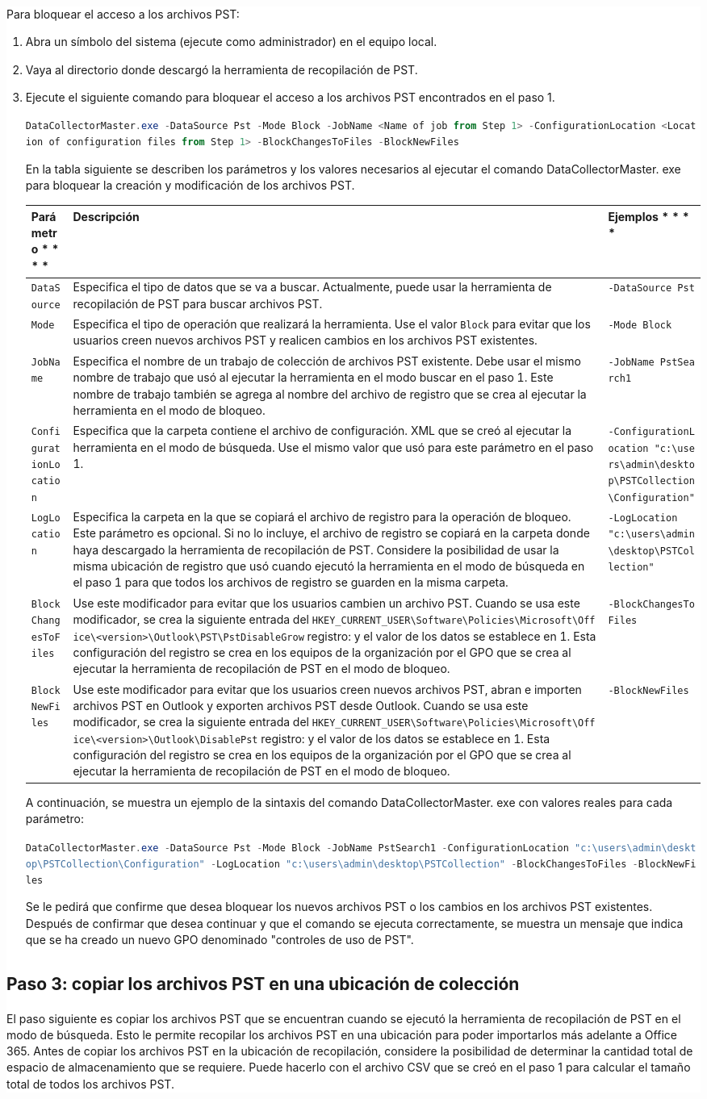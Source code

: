 Para bloquear el acceso a los archivos PST:

1. Abra un símbolo del sistema (ejecute como administrador) en el equipo local.
    
2. Vaya al directorio donde descargó la herramienta de recopilación de PST.
    
3. Ejecute el siguiente comando para bloquear el acceso a los archivos PST encontrados en el paso 1.

    ```powershell
    DataCollectorMaster.exe -DataSource Pst -Mode Block -JobName <Name of job from Step 1> -ConfigurationLocation <Location of configuration files from Step 1> -BlockChangesToFiles -BlockNewFiles
    ```

    En la tabla siguiente se describen los parámetros y los valores necesarios al ejecutar el comando DataCollectorMaster. exe para bloquear la creación y modificación de los archivos PST. 
    
    |Parámetro * * * *|****Descripción****|Ejemplos * * * *|
    |:-----|:-----|:-----|
    | `DataSource` <br/> |Especifica el tipo de datos que se va a buscar. Actualmente, puede usar la herramienta de recopilación de PST para buscar archivos PST.  <br/> | `-DataSource Pst` <br/> |
    | `Mode` <br/> |Especifica el tipo de operación que realizará la herramienta. Use el valor `Block` para evitar que los usuarios creen nuevos archivos PST y realicen cambios en los archivos PST existentes.  <br/> | `-Mode Block` <br/> |
    | `JobName` <br/> |Especifica el nombre de un trabajo de colección de archivos PST existente. Debe usar el mismo nombre de trabajo que usó al ejecutar la herramienta en el modo buscar en el paso 1. Este nombre de trabajo también se agrega al nombre del archivo de registro que se crea al ejecutar la herramienta en el modo de bloqueo.  <br/> | `-JobName PstSearch1` <br/> |
    | `ConfigurationLocation` <br/> |Especifica que la carpeta contiene el archivo de configuración. XML que se creó al ejecutar la herramienta en el modo de búsqueda. Use el mismo valor que usó para este parámetro en el paso 1.  <br/> | `-ConfigurationLocation "c:\users\admin\desktop\PSTCollection\Configuration"` <br/> |
    | `LogLocation` <br/> |Especifica la carpeta en la que se copiará el archivo de registro para la operación de bloqueo. Este parámetro es opcional. Si no lo incluye, el archivo de registro se copiará en la carpeta donde haya descargado la herramienta de recopilación de PST. Considere la posibilidad de usar la misma ubicación de registro que usó cuando ejecutó la herramienta en el modo de búsqueda en el paso 1 para que todos los archivos de registro se guarden en la misma carpeta.  <br/> | `-LogLocation "c:\users\admin\desktop\PSTCollection"` <br/> |
    | `BlockChangesToFiles` <br/> |Use este modificador para evitar que los usuarios cambien un archivo PST. Cuando se usa este modificador, se crea la siguiente entrada del `HKEY_CURRENT_USER\Software\Policies\Microsoft\Office\<version>\Outlook\PST\PstDisableGrow` registro: y el valor de los datos se establece en 1. Esta configuración del registro se crea en los equipos de la organización por el GPO que se crea al ejecutar la herramienta de recopilación de PST en el modo de bloqueo.  <br/> | `-BlockChangesToFiles` <br/> |
    | `BlockNewFiles` <br/> |Use este modificador para evitar que los usuarios creen nuevos archivos PST, abran e importen archivos PST en Outlook y exporten archivos PST desde Outlook. Cuando se usa este modificador, se crea la siguiente entrada del `HKEY_CURRENT_USER\Software\Policies\Microsoft\Office\<version>\Outlook\DisablePst` registro: y el valor de los datos se establece en 1. Esta configuración del registro se crea en los equipos de la organización por el GPO que se crea al ejecutar la herramienta de recopilación de PST en el modo de bloqueo.  <br/> | `-BlockNewFiles` <br/> |
   
    A continuación, se muestra un ejemplo de la sintaxis del comando DataCollectorMaster. exe con valores reales para cada parámetro:

    ```powershell
    DataCollectorMaster.exe -DataSource Pst -Mode Block -JobName PstSearch1 -ConfigurationLocation "c:\users\admin\desktop\PSTCollection\Configuration" -LogLocation "c:\users\admin\desktop\PSTCollection" -BlockChangesToFiles -BlockNewFiles
    ```

    Se le pedirá que confirme que desea bloquear los nuevos archivos PST o los cambios en los archivos PST existentes. Después de confirmar que desea continuar y que el comando se ejecuta correctamente, se muestra un mensaje que indica que se ha creado un nuevo GPO denominado "controles de uso de PST".
    
## <a name="step-3-copy-the-pst-files-to-a-collection-location"></a>Paso 3: copiar los archivos PST en una ubicación de colección

El paso siguiente es copiar los archivos PST que se encuentran cuando se ejecutó la herramienta de recopilación de PST en el modo de búsqueda. Esto le permite recopilar los archivos PST en una ubicación para poder importarlos más adelante a Office 365. Antes de copiar los archivos PST en la ubicación de recopilación, considere la posibilidad de determinar la cantidad total de espacio de almacenamiento que se requiere. Puede hacerlo con el archivo CSV que se creó en el paso 1 para calcular el tamaño total de todos los archivos PST.
  